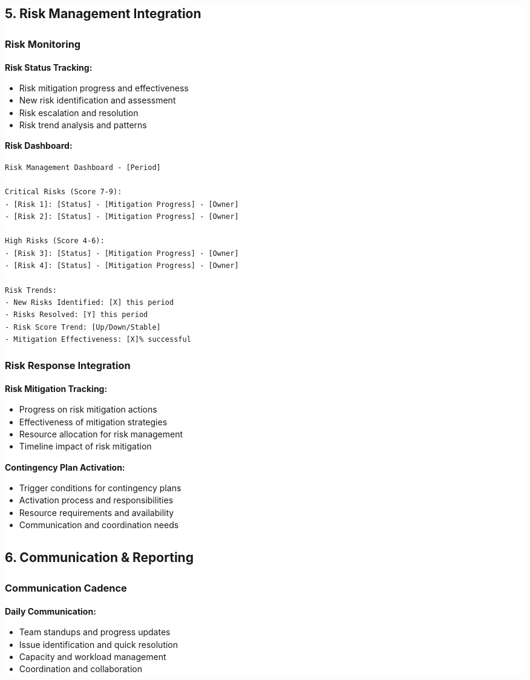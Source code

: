 
## 5. Risk Management Integration

### Risk Monitoring
**Risk Status Tracking:**
- Risk mitigation progress and effectiveness
- New risk identification and assessment
- Risk escalation and resolution
- Risk trend analysis and patterns

**Risk Dashboard:**
```
Risk Management Dashboard - [Period]

Critical Risks (Score 7-9):
- [Risk 1]: [Status] - [Mitigation Progress] - [Owner]
- [Risk 2]: [Status] - [Mitigation Progress] - [Owner]

High Risks (Score 4-6):
- [Risk 3]: [Status] - [Mitigation Progress] - [Owner]
- [Risk 4]: [Status] - [Mitigation Progress] - [Owner]

Risk Trends:
- New Risks Identified: [X] this period
- Risks Resolved: [Y] this period
- Risk Score Trend: [Up/Down/Stable]
- Mitigation Effectiveness: [X]% successful
```

### Risk Response Integration
**Risk Mitigation Tracking:**
- Progress on risk mitigation actions
- Effectiveness of mitigation strategies
- Resource allocation for risk management
- Timeline impact of risk mitigation

**Contingency Plan Activation:**
- Trigger conditions for contingency plans
- Activation process and responsibilities
- Resource requirements and availability
- Communication and coordination needs

## 6. Communication & Reporting

### Communication Cadence
**Daily Communication:**
- Team standups and progress updates
- Issue identification and quick resolution
- Capacity and workload management
- Coordination and collaboration
